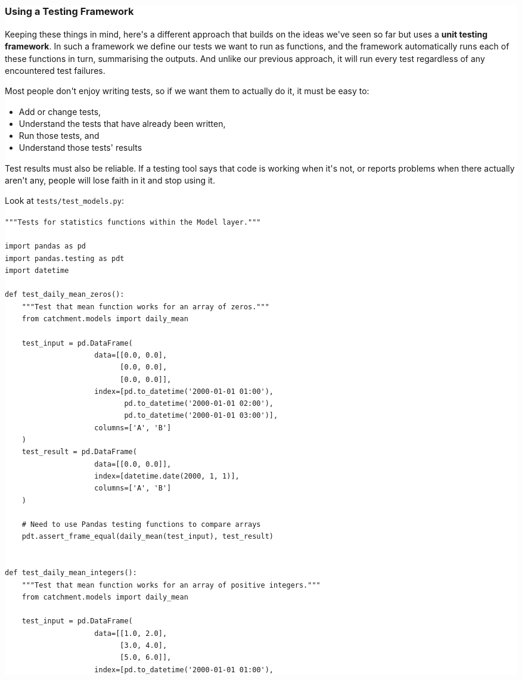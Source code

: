 ### Using a Testing Framework

Keeping these things in mind,
here's a different approach that builds on the ideas we've seen so far
but uses a **unit testing framework**.
In such a framework we define our tests we want to run as functions,
and the framework automatically runs each of these functions in turn,
summarising the outputs.
And unlike our previous approach,
it will run every test regardless of any encountered test failures.

Most people don't enjoy writing tests,
so if we want them to actually do it,
it must be easy to:

- Add or change tests,
- Understand the tests that have already been written,
- Run those tests, and
- Understand those tests' results

Test results must also be reliable.
If a testing tool says that code is working when it's not,
or reports problems when there actually aren't any,
people will lose faith in it and stop using it.

Look at `tests/test_models.py`:

~~~
"""Tests for statistics functions within the Model layer."""

import pandas as pd
import pandas.testing as pdt
import datetime

def test_daily_mean_zeros():
    """Test that mean function works for an array of zeros."""
    from catchment.models import daily_mean

    test_input = pd.DataFrame(
                     data=[[0.0, 0.0],
                           [0.0, 0.0],
                           [0.0, 0.0]],
                     index=[pd.to_datetime('2000-01-01 01:00'),
                            pd.to_datetime('2000-01-01 02:00'),
                            pd.to_datetime('2000-01-01 03:00')],
                     columns=['A', 'B']
    )
    test_result = pd.DataFrame(
                     data=[[0.0, 0.0]],
                     index=[datetime.date(2000, 1, 1)],
                     columns=['A', 'B']
    )

    # Need to use Pandas testing functions to compare arrays
    pdt.assert_frame_equal(daily_mean(test_input), test_result)


def test_daily_mean_integers():
    """Test that mean function works for an array of positive integers."""
    from catchment.models import daily_mean

    test_input = pd.DataFrame(
                     data=[[1.0, 2.0],
                           [3.0, 4.0],
                           [5.0, 6.0]],
                     index=[pd.to_datetime('2000-01-01 01:00'),
~~~

[index]: [2000-01-01]
[left]:  [3.0]
[right]: [2.0]